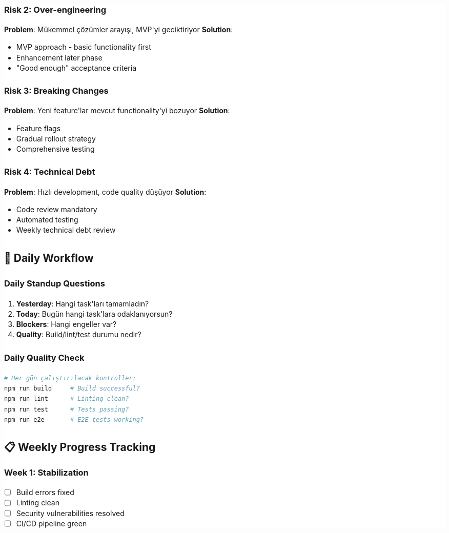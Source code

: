 ### Risk 2: Over-engineering

**Problem**: Mükemmel çözümler arayışı, MVP'yi geciktiriyor
**Solution**:

- MVP approach - basic functionality first
- Enhancement later phase
- "Good enough" acceptance criteria

### Risk 3: Breaking Changes

**Problem**: Yeni feature'lar mevcut functionality'yi bozuyor
**Solution**:

- Feature flags
- Gradual rollout strategy
- Comprehensive testing

### Risk 4: Technical Debt

**Problem**: Hızlı development, code quality düşüyor
**Solution**:

- Code review mandatory
- Automated testing
- Weekly technical debt review

## 🎯 Daily Workflow

### Daily Standup Questions

1. **Yesterday**: Hangi task'ları tamamladın?
2. **Today**: Bugün hangi task'lara odaklanıyorsun?
3. **Blockers**: Hangi engeller var?
4. **Quality**: Build/lint/test durumu nedir?

### Daily Quality Check

```bash
# Her gün çalıştırılacak kontroller:
npm run build     # Build successful?
npm run lint      # Linting clean?
npm run test      # Tests passing?
npm run e2e       # E2E tests working?
```

## 📋 Weekly Progress Tracking

### Week 1: Stabilization

- [ ] Build errors fixed
- [ ] Linting clean
- [ ] Security vulnerabilities resolved
- [ ] CI/CD pipeline green
